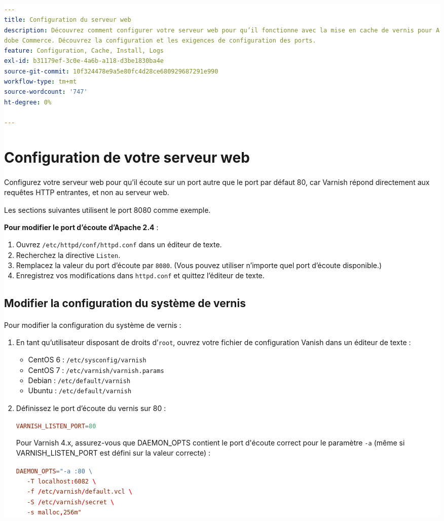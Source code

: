 ```yaml
---
title: Configuration du serveur web
description: Découvrez comment configurer votre serveur web pour qu’il fonctionne avec la mise en cache de vernis pour Adobe Commerce. Découvrez la configuration et les exigences de configuration des ports.
feature: Configuration, Cache, Install, Logs
exl-id: b31179ef-3c0e-4a6b-a118-d3be1830ba4e
source-git-commit: 10f324478e9a5e80fc4d28ce680929687291e990
workflow-type: tm+mt
source-wordcount: '747'
ht-degree: 0%

---
```


# Configuration de votre serveur web

Configurez votre serveur web pour qu’il écoute sur un port autre que le port par défaut 80, car Varnish répond directement aux requêtes HTTP entrantes, et non au serveur web.

Les sections suivantes utilisent le port 8080 comme exemple.

**Pour modifier le port d’écoute d’Apache 2.4** :

1. Ouvrez `/etc/httpd/conf/httpd.conf` dans un éditeur de texte.
1. Recherchez la directive `Listen`.
1. Remplacez la valeur du port d’écoute par `8080`. (Vous pouvez utiliser n’importe quel port d’écoute disponible.)
1. Enregistrez vos modifications dans `httpd.conf` et quittez l’éditeur de texte.

## Modifier la configuration du système de vernis

Pour modifier la configuration du système de vernis :

1. En tant qu’utilisateur disposant de droits d’`root`, ouvrez votre fichier de configuration Vanish dans un éditeur de texte :

   - CentOS 6 : `/etc/sysconfig/varnish`
   - CentOS 7 : `/etc/varnish/varnish.params`
   - Debian : `/etc/default/varnish`
   - Ubuntu : `/etc/default/varnish`

1. Définissez le port d’écoute du vernis sur 80 :

   ```conf
   VARNISH_LISTEN_PORT=80
   ```

   Pour Varnish 4.x, assurez-vous que DAEMON_OPTS contient le port d&#39;écoute correct pour le paramètre `-a` (même si VARNISH_LISTEN_PORT est défini sur la valeur correcte) :

   ```conf
   DAEMON_OPTS="-a :80 \
      -T localhost:6082 \
      -f /etc/varnish/default.vcl \
      -S /etc/varnish/secret \
      -s malloc,256m"
   ```
